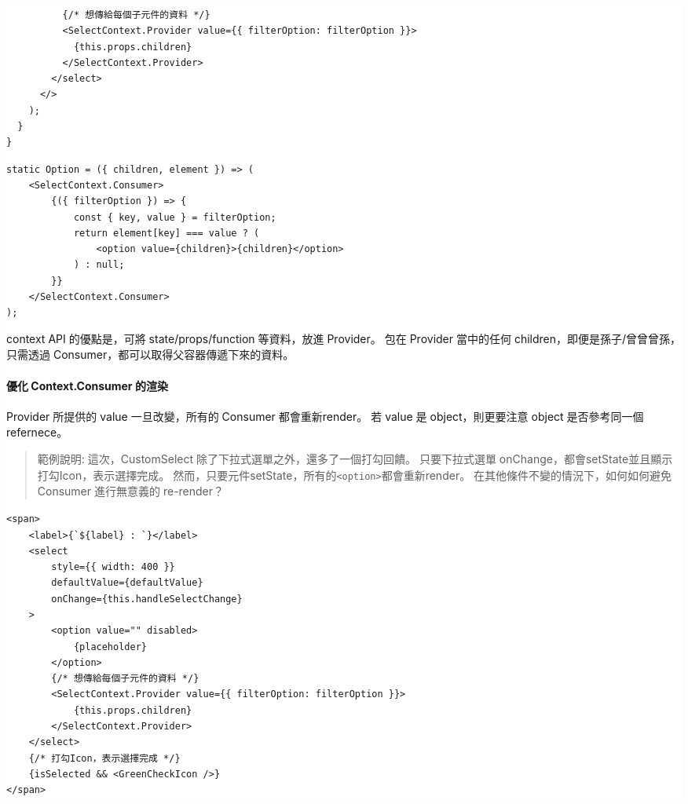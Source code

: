 ```jsx{14,16}
          {/* 想傳給每個子元件的資料 */}
          <SelectContext.Provider value={{ filterOption: filterOption }}>
            {this.props.children}
          </SelectContext.Provider>
        </select>
      </>
    );
  }
}
```
```jsx{2-3,8-9}
static Option = ({ children, element }) => (
	<SelectContext.Consumer>
		{({ filterOption }) => {
			const { key, value } = filterOption;
			return element[key] === value ? (
				<option value={children}>{children}</option>
			) : null;
		}}
	</SelectContext.Consumer>
);
```

context API 的優點是，可將 state/props/function 等資料，放進 Provider。
包在 Provider 當中的任何 children，即便是孫子/曾曾曾孫，只需透過 Consumer，都可以取得父容器傳遞下來的資料。 

#### 優化 Context.Consumer 的渲染

Provider 所提供的 value 一旦改變，所有的 Consumer 都會重新render。
若 value 是 object，則更要注意 object 是否參考同一個refernece。

> 範例說明:
> 這次，CustomSelect 除了下拉式選單之外，還多了一個打勾回饋。
> 只要下拉式選單 onChange，都會setState並且顯示打勾Icon，表示選擇完成。
> 然而，只要元件setState，所有的`<option>`都會重新render。
> 在其他條件不變的情況下，如何如何避免 Consumer 進行無意義的 re-render？

```jsx{17}
<span>
	<label>{`${label} : `}</label>
	<select
		style={{ width: 400 }}
		defaultValue={defaultValue}
		onChange={this.handleSelectChange}
	>
		<option value="" disabled>
			{placeholder}
		</option>
		{/* 想傳給每個子元件的資料 */}
		<SelectContext.Provider value={{ filterOption: filterOption }}>
			{this.props.children}
		</SelectContext.Provider>
	</select>
	{/* 打勾Icon，表示選擇完成 */}
	{isSelected && <GreenCheckIcon />}
</span>
```
